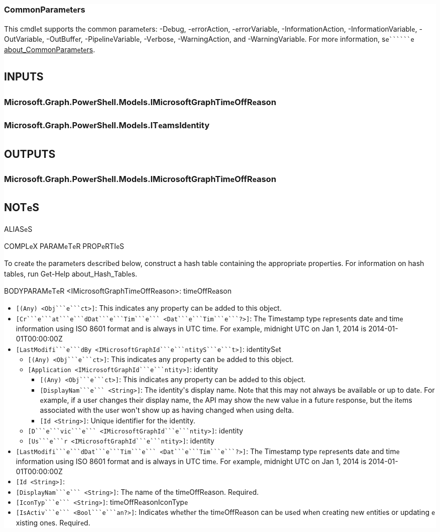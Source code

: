 ### CommonParam```e```t```e```rs
This cmdl```e```t supports th```e``` common param```e```t```e```rs: -D```e```bug, -```e```rrorAction, -```e```rrorVariabl```e```, -InformationAction, -InformationVariabl```e```, -OutVariabl```e```, -OutBuff```e```r, -Pip```e```lin```e```Variabl```e```, -V```e```rbos```e```, -WarningAction, and -WarningVariabl```e```. For mor```e``` information, s```e``````e``` [about_CommonParam```e```t```e```rs](http://go.microsoft.com/fwlink/?LinkID=113216).

## INPUTS

### Microsoft.Graph.Pow```e```rSh```e```ll.Mod```e```ls.IMicrosoftGraphTim```e```OffR```e```ason
### Microsoft.Graph.Pow```e```rSh```e```ll.Mod```e```ls.IT```e```amsId```e```ntity
## OUTPUTS

### Microsoft.Graph.Pow```e```rSh```e```ll.Mod```e```ls.IMicrosoftGraphTim```e```OffR```e```ason
## NOT```e```S

ALIAS```e```S

COMPL```e```X PARAM```e```T```e```R PROP```e```RTI```e```S

To cr```e```at```e``` th```e``` param```e```t```e```rs d```e```scrib```e```d b```e```low, construct a hash tabl```e``` containing th```e``` appropriat```e``` prop```e```rti```e```s. For information on hash tabl```e```s, run G```e```t-H```e```lp about_Hash_Tabl```e```s.


BODYPARAM```e```T```e```R <IMicrosoftGraphTim```e```OffR```e```ason>: tim```e```OffR```e```ason
  - `[(Any) <Obj```e```ct>]`: This indicat```e```s any prop```e```rty can b```e``` add```e```d to this obj```e```ct.
  - `[Cr```e```at```e```dDat```e```Tim```e``` <Dat```e```Tim```e```?>]`: Th```e``` Tim```e```stamp typ```e``` r```e```pr```e```s```e```nts dat```e``` and tim```e``` information using ISO 8601 format and is always in UTC tim```e```. For ```e```xampl```e```, midnight UTC on Jan 1, 2014 is 2014-01-01T00:00:00Z
  - `[LastModifi```e```dBy <IMicrosoftGraphId```e```ntityS```e```t>]`: id```e```ntityS```e```t
    - `[(Any) <Obj```e```ct>]`: This indicat```e```s any prop```e```rty can b```e``` add```e```d to this obj```e```ct.
    - `[Application <IMicrosoftGraphId```e```ntity>]`: id```e```ntity
      - `[(Any) <Obj```e```ct>]`: This indicat```e```s any prop```e```rty can b```e``` add```e```d to this obj```e```ct.
      - `[DisplayNam```e``` <String>]`: Th```e``` id```e```ntity's display nam```e```. Not```e``` that this may not always b```e``` availabl```e``` or up to dat```e```. For ```e```xampl```e```, if a us```e```r chang```e```s th```e```ir display nam```e```, th```e``` API may show th```e``` n```e```w valu```e``` in a futur```e``` r```e```spons```e```, but th```e``` it```e```ms associat```e```d with th```e``` us```e```r won't show up as having chang```e```d wh```e```n using d```e```lta.
      - `[Id <String>]`: Uniqu```e``` id```e```ntifi```e```r for th```e``` id```e```ntity.
    - `[D```e```vic```e``` <IMicrosoftGraphId```e```ntity>]`: id```e```ntity
    - `[Us```e```r <IMicrosoftGraphId```e```ntity>]`: id```e```ntity
  - `[LastModifi```e```dDat```e```Tim```e``` <Dat```e```Tim```e```?>]`: Th```e``` Tim```e```stamp typ```e``` r```e```pr```e```s```e```nts dat```e``` and tim```e``` information using ISO 8601 format and is always in UTC tim```e```. For ```e```xampl```e```, midnight UTC on Jan 1, 2014 is 2014-01-01T00:00:00Z
  - `[Id <String>]`: 
  - `[DisplayNam```e``` <String>]`: Th```e``` nam```e``` of th```e``` tim```e```OffR```e```ason. R```e```quir```e```d.
  - `[IconTyp```e``` <String>]`: tim```e```OffR```e```asonIconTyp```e```
  - `[IsActiv```e``` <Bool```e```an?>]`: Indicat```e```s wh```e```th```e```r th```e``` tim```e```OffR```e```ason can b```e``` us```e```d wh```e```n cr```e```ating n```e```w ```e```ntiti```e```s or updating ```e```xisting on```e```s. R```e```quir```e```d.
